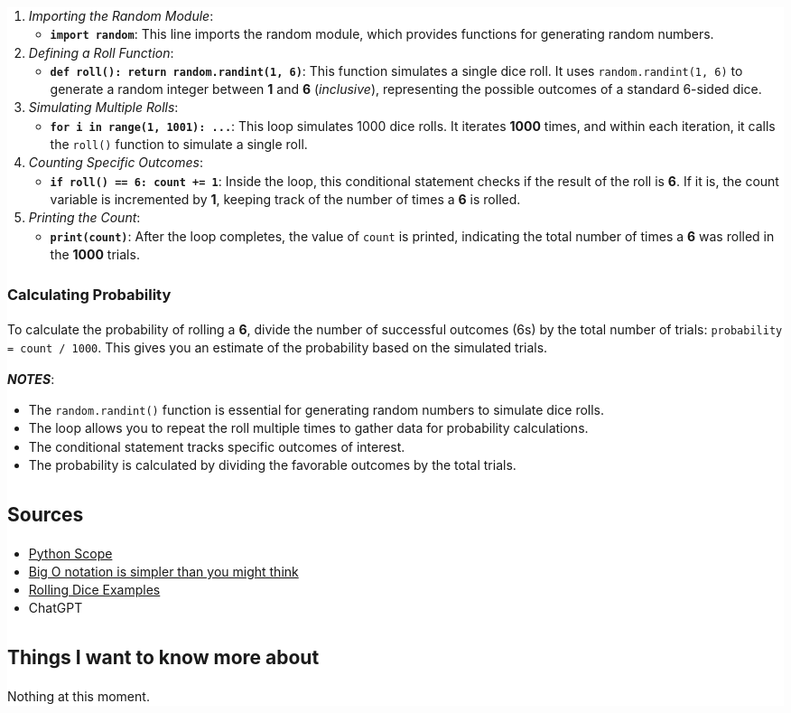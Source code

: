 1. *Importing the Random Module*:
   - **`import random`**: This line imports the random module, which provides functions for generating random numbers.
2. *Defining a Roll Function*:
   - **`def roll(): return random.randint(1, 6)`**: This function simulates a single dice roll. It uses `random.randint(1, 6)` to generate a random integer between **1** and **6** (*inclusive*), representing the possible outcomes of a standard 6-sided dice.
3. *Simulating Multiple Rolls*:
   - **`for i in range(1, 1001): ...`**: This loop simulates 1000 dice rolls. It iterates **1000** times, and within each iteration, it calls the `roll()` function to simulate a single roll.
4. *Counting Specific Outcomes*:
   - **`if roll() == 6: count += 1`**: Inside the loop, this conditional statement checks if the result of the roll is **6**. If it is, the count variable is incremented by **1**, keeping track of the number of times a **6** is rolled.
5. *Printing the Count*:
   - **`print(count)`**: After the loop completes, the value of `count` is printed, indicating the total number of times a **6** was rolled in the **1000** trials.

### Calculating Probability

To calculate the probability of rolling a **6**, divide the number of successful outcomes (6s) by the total number of trials: `probability = count / 1000`. This gives you an estimate of the probability based on the simulated trials.

***NOTES***:

- The `random.randint()` function is essential for generating random numbers to simulate dice rolls.
- The loop allows you to repeat the roll multiple times to gather data for probability calculations.
- The conditional statement tracks specific outcomes of interest.
- The probability is calculated by dividing the favorable outcomes by the total trials.

## Sources

- [Python Scope](https://realpython.com/python-scope-legb-rule/)
- [Big O notation is simpler than you might think](https://www.youtube.com/watch?v=dNorFNlDbX0)
- [Rolling Dice Examples](https://web.archive.org/web/20220608035657/https://artofproblemsolving.com/wiki/index.php/Basic_Programming_With_Python#Random)
- ChatGPT

## Things I want to know more about

Nothing at this moment.
